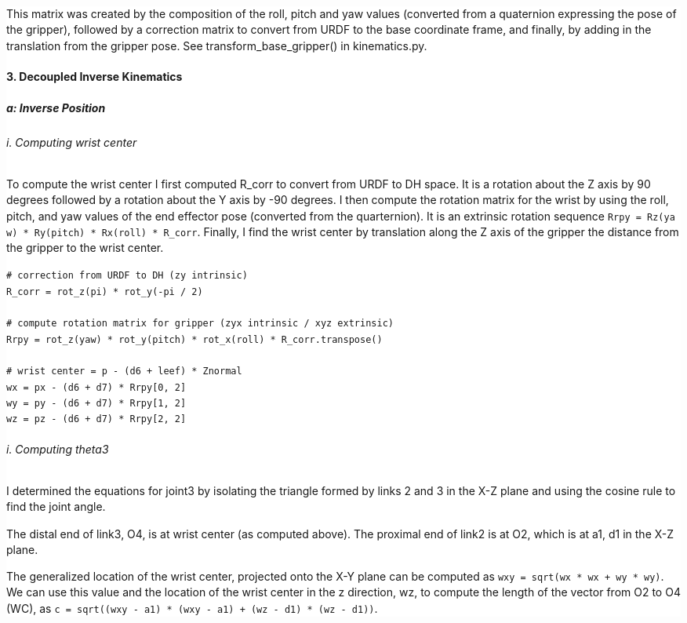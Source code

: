 This matrix was created by the composition of the roll, pitch and yaw values (converted from a quaternion expressing the 
pose of the gripper), followed by a correction matrix to convert from URDF to the base coordinate frame, and finally, 
by adding in the translation from the gripper pose. See transform_base_gripper() in kinematics.py.

#### 3. Decoupled Inverse Kinematics

##### a: Inverse Position

###### i. Computing wrist center

To compute the wrist center I first computed R_corr to convert from URDF to DH space. It is a rotation about the Z axis 
by 90 degrees followed by a rotation about the Y axis by -90 degrees. I then compute the rotation matrix for the wrist
by using the roll, pitch, and yaw values of the end effector pose (converted from the quarternion). It is an extrinsic 
rotation sequence `Rrpy = Rz(yaw) * Ry(pitch) * Rx(roll) * R_corr`. Finally, I find the wrist center by translation along
the Z axis of the gripper the distance from the gripper to the wrist center.

    # correction from URDF to DH (zy intrinsic)
    R_corr = rot_z(pi) * rot_y(-pi / 2)

    # compute rotation matrix for gripper (zyx intrinsic / xyz extrinsic)
    Rrpy = rot_z(yaw) * rot_y(pitch) * rot_x(roll) * R_corr.transpose()

    # wrist center = p - (d6 + leef) * Znormal
    wx = px - (d6 + d7) * Rrpy[0, 2]
    wy = py - (d6 + d7) * Rrpy[1, 2]
    wz = pz - (d6 + d7) * Rrpy[2, 2]

    
###### i. Computing theta3

I determined the equations for joint3 by isolating the triangle formed by links 2 and 3 in the X-Z plane and using the 
cosine rule to find the joint angle. 

The distal end of link3, O4, is at wrist center (as computed above). The proximal end of link2 is at O2, which is at a1, 
d1 in the X-Z plane.

The generalized location of the wrist center, projected onto the X-Y plane can be computed as `wxy = sqrt(wx * wx + wy * wy)`. We
can use this value and the location of the wrist center in the z direction, wz, to compute the length of the vector from
O2 to O4 (WC), as `c = sqrt((wxy - a1) * (wxy - a1) + (wz - d1) * (wz - d1))`.


[//]: # (Image References)
[theta3]: ./misc_images/IMG_6701.JPG
[theta2]: ./misc_images/IMG_6702.JPG
[dhparams]: ./misc_images/IMG_6703.JPG
[complete_run]: ./misc_images/complete_run.png